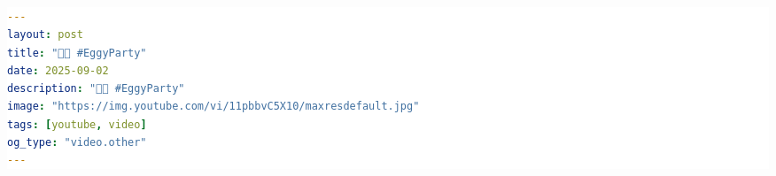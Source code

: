 ```yaml
---
layout: post
title: "🥊💫 #EggyParty"
date: 2025-09-02
description: "🥊💫 #EggyParty"
image: "https://img.youtube.com/vi/11pbbvC5X10/maxresdefault.jpg"
tags: [youtube, video]
og_type: "video.other"
---
```


<script type="application/ld+json">
{
  "@context": "http://schema.org",
  "@type": "VideoObject",
  "name": "\ud83e\udd4a\ud83d\udcab #EggyParty",
  "description": "\ud83e\udd4a\ud83d\udcab #EggyParty",
  "thumbnailUrl": "https://img.youtube.com/vi/11pbbvC5X10/maxresdefault.jpg",
  "uploadDate": "2025-09-02T08:40:04Z",
  "embedUrl": "https://www.youtube.com/embed/11pbbvC5X10",
  "publisher": {
    "@type": "Person",
    "name": "Celo Zaga"
  },
  "mainEntityOfPage": {
    "@type": "WebPage",
    "@id": "https://celozaga.github.io/2025/09/02/eggyparty-11pbbvC5X10.html"
  },
  "duration": "PT0M0S"
}
</script>

<script type="application/ld+json">
{
  "@context": "http://schema.org",
  "@type": "BlogPosting",
  "headline": "\ud83e\udd4a\ud83d\udcab #EggyParty",
  "image": "https://img.youtube.com/vi/11pbbvC5X10/maxresdefault.jpg",
  "publisher": {
    "@type": "Person",
    "name": "Celo Zaga"
  },
  "url": "https://celozaga.github.io/2025/09/02/eggyparty-11pbbvC5X10.html",
  "datePublished": "2025-09-02T08:40:04Z",
  "dateCreated": "2025-09-02T08:40:04Z",
  "dateModified": "2025-09-02T08:40:04Z",
  "description": "\ud83e\udd4a\ud83d\udcab #EggyParty",
  "author": {
    "@type": "Person",
    "name": "Celo Zaga"
  },
  "mainEntityOfPage": {
    "@type": "WebPage",
    "@id": "https://celozaga.github.io/2025/09/02/eggyparty-11pbbvC5X10.html"
  }
}
</script>
